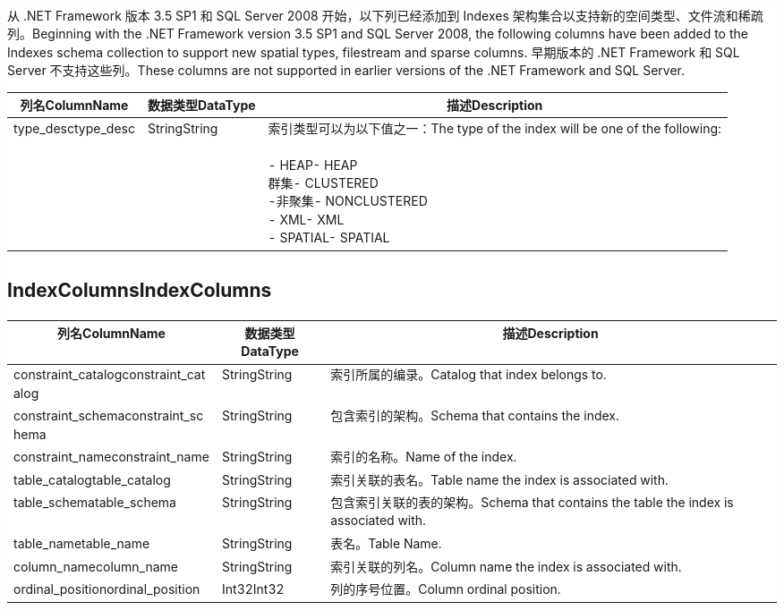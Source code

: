  <span data-ttu-id="f7542-180">从 .NET Framework 版本 3.5 SP1 和 SQL Server 2008 开始，以下列已经添加到 Indexes 架构集合以支持新的空间类型、文件流和稀疏列。</span><span class="sxs-lookup"><span data-stu-id="f7542-180">Beginning with the .NET Framework version 3.5 SP1 and SQL Server 2008, the following columns have been added to the Indexes schema collection to support new spatial types, filestream and sparse columns.</span></span> <span data-ttu-id="f7542-181">早期版本的 .NET Framework 和 SQL Server 不支持这些列。</span><span class="sxs-lookup"><span data-stu-id="f7542-181">These columns are not supported in earlier versions of the .NET Framework and SQL Server.</span></span>  
  
|<span data-ttu-id="f7542-182">列名</span><span class="sxs-lookup"><span data-stu-id="f7542-182">ColumnName</span></span>|<span data-ttu-id="f7542-183">数据类型</span><span class="sxs-lookup"><span data-stu-id="f7542-183">DataType</span></span>|<span data-ttu-id="f7542-184">描述</span><span class="sxs-lookup"><span data-stu-id="f7542-184">Description</span></span>|  
|----------------|--------------|-----------------|  
|<span data-ttu-id="f7542-185">type_desc</span><span class="sxs-lookup"><span data-stu-id="f7542-185">type_desc</span></span>|<span data-ttu-id="f7542-186">String</span><span class="sxs-lookup"><span data-stu-id="f7542-186">String</span></span>|<span data-ttu-id="f7542-187">索引类型可以为以下值之一：</span><span class="sxs-lookup"><span data-stu-id="f7542-187">The type of the index will be one of the following:</span></span><br /><br /> <span data-ttu-id="f7542-188">-   HEAP</span><span class="sxs-lookup"><span data-stu-id="f7542-188">-   HEAP</span></span><br /><span data-ttu-id="f7542-189">群集</span><span class="sxs-lookup"><span data-stu-id="f7542-189">-   CLUSTERED</span></span><br /><span data-ttu-id="f7542-190">-非聚集</span><span class="sxs-lookup"><span data-stu-id="f7542-190">-   NONCLUSTERED</span></span><br /><span data-ttu-id="f7542-191">-   XML</span><span class="sxs-lookup"><span data-stu-id="f7542-191">-   XML</span></span><br /><span data-ttu-id="f7542-192">-   SPATIAL</span><span class="sxs-lookup"><span data-stu-id="f7542-192">-   SPATIAL</span></span>|  
  
## <a name="indexcolumns"></a><span data-ttu-id="f7542-193">IndexColumns</span><span class="sxs-lookup"><span data-stu-id="f7542-193">IndexColumns</span></span>  
  
|<span data-ttu-id="f7542-194">列名</span><span class="sxs-lookup"><span data-stu-id="f7542-194">ColumnName</span></span>|<span data-ttu-id="f7542-195">数据类型</span><span class="sxs-lookup"><span data-stu-id="f7542-195">DataType</span></span>|<span data-ttu-id="f7542-196">描述</span><span class="sxs-lookup"><span data-stu-id="f7542-196">Description</span></span>|  
|----------------|--------------|-----------------|  
|<span data-ttu-id="f7542-197">constraint_catalog</span><span class="sxs-lookup"><span data-stu-id="f7542-197">constraint_catalog</span></span>|<span data-ttu-id="f7542-198">String</span><span class="sxs-lookup"><span data-stu-id="f7542-198">String</span></span>|<span data-ttu-id="f7542-199">索引所属的编录。</span><span class="sxs-lookup"><span data-stu-id="f7542-199">Catalog that index belongs to.</span></span>|  
|<span data-ttu-id="f7542-200">constraint_schema</span><span class="sxs-lookup"><span data-stu-id="f7542-200">constraint_schema</span></span>|<span data-ttu-id="f7542-201">String</span><span class="sxs-lookup"><span data-stu-id="f7542-201">String</span></span>|<span data-ttu-id="f7542-202">包含索引的架构。</span><span class="sxs-lookup"><span data-stu-id="f7542-202">Schema that contains the index.</span></span>|  
|<span data-ttu-id="f7542-203">constraint_name</span><span class="sxs-lookup"><span data-stu-id="f7542-203">constraint_name</span></span>|<span data-ttu-id="f7542-204">String</span><span class="sxs-lookup"><span data-stu-id="f7542-204">String</span></span>|<span data-ttu-id="f7542-205">索引的名称。</span><span class="sxs-lookup"><span data-stu-id="f7542-205">Name of the index.</span></span>|  
|<span data-ttu-id="f7542-206">table_catalog</span><span class="sxs-lookup"><span data-stu-id="f7542-206">table_catalog</span></span>|<span data-ttu-id="f7542-207">String</span><span class="sxs-lookup"><span data-stu-id="f7542-207">String</span></span>|<span data-ttu-id="f7542-208">索引关联的表名。</span><span class="sxs-lookup"><span data-stu-id="f7542-208">Table name the index is associated with.</span></span>|  
|<span data-ttu-id="f7542-209">table_schema</span><span class="sxs-lookup"><span data-stu-id="f7542-209">table_schema</span></span>|<span data-ttu-id="f7542-210">String</span><span class="sxs-lookup"><span data-stu-id="f7542-210">String</span></span>|<span data-ttu-id="f7542-211">包含索引关联的表的架构。</span><span class="sxs-lookup"><span data-stu-id="f7542-211">Schema that contains the table the index is associated with.</span></span>|  
|<span data-ttu-id="f7542-212">table_name</span><span class="sxs-lookup"><span data-stu-id="f7542-212">table_name</span></span>|<span data-ttu-id="f7542-213">String</span><span class="sxs-lookup"><span data-stu-id="f7542-213">String</span></span>|<span data-ttu-id="f7542-214">表名。</span><span class="sxs-lookup"><span data-stu-id="f7542-214">Table Name.</span></span>|  
|<span data-ttu-id="f7542-215">column_name</span><span class="sxs-lookup"><span data-stu-id="f7542-215">column_name</span></span>|<span data-ttu-id="f7542-216">String</span><span class="sxs-lookup"><span data-stu-id="f7542-216">String</span></span>|<span data-ttu-id="f7542-217">索引关联的列名。</span><span class="sxs-lookup"><span data-stu-id="f7542-217">Column name the index is associated with.</span></span>|  
|<span data-ttu-id="f7542-218">ordinal_position</span><span class="sxs-lookup"><span data-stu-id="f7542-218">ordinal_position</span></span>|<span data-ttu-id="f7542-219">Int32</span><span class="sxs-lookup"><span data-stu-id="f7542-219">Int32</span></span>|<span data-ttu-id="f7542-220">列的序号位置。</span><span class="sxs-lookup"><span data-stu-id="f7542-220">Column ordinal position.</span></span>|  